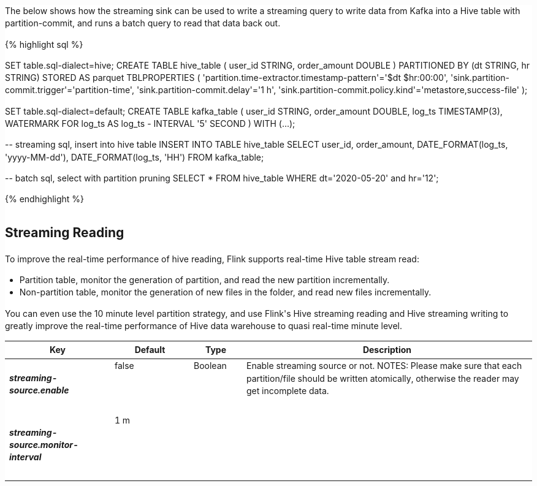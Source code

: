 The below shows how the streaming sink can be used to write a streaming query to write data from Kafka into a Hive table with partition-commit,
and runs a batch query to read that data back out. 

{% highlight sql %}

SET table.sql-dialect=hive;
CREATE TABLE hive_table (
  user_id STRING,
  order_amount DOUBLE
) PARTITIONED BY (dt STRING, hr STRING) STORED AS parquet TBLPROPERTIES (
  'partition.time-extractor.timestamp-pattern'='$dt $hr:00:00',
  'sink.partition-commit.trigger'='partition-time',
  'sink.partition-commit.delay'='1 h',
  'sink.partition-commit.policy.kind'='metastore,success-file'
);

SET table.sql-dialect=default;
CREATE TABLE kafka_table (
  user_id STRING,
  order_amount DOUBLE,
  log_ts TIMESTAMP(3),
  WATERMARK FOR log_ts AS log_ts - INTERVAL '5' SECOND
) WITH (...);

-- streaming sql, insert into hive table
INSERT INTO TABLE hive_table SELECT user_id, order_amount, DATE_FORMAT(log_ts, 'yyyy-MM-dd'), DATE_FORMAT(log_ts, 'HH') FROM kafka_table;

-- batch sql, select with partition pruning
SELECT * FROM hive_table WHERE dt='2020-05-20' and hr='12';

{% endhighlight %}

## Streaming Reading

To improve the real-time performance of hive reading, Flink supports real-time Hive table stream read:

- Partition table, monitor the generation of partition, and read the new partition incrementally.
- Non-partition table, monitor the generation of new files in the folder, and read new files incrementally.

You can even use the 10 minute level partition strategy, and use Flink's Hive streaming reading and
Hive streaming writing to greatly improve the real-time performance of Hive data warehouse to quasi
real-time minute level.

<table class="table table-bordered">
  <thead>
    <tr>
        <th class="text-left" style="width: 20%">Key</th>
        <th class="text-left" style="width: 15%">Default</th>
        <th class="text-left" style="width: 10%">Type</th>
        <th class="text-left" style="width: 55%">Description</th>
    </tr>
  </thead>
  <tbody>
    <tr>
        <td><h5>streaming-source.enable</h5></td>
        <td style="word-wrap: break-word;">false</td>
        <td>Boolean</td>
        <td>Enable streaming source or not. NOTES: Please make sure that each partition/file should be written atomically, otherwise the reader may get incomplete data.</td>
    </tr>
    <tr>
        <td><h5>streaming-source.monitor-interval</h5></td>
        <td style="word-wrap: break-word;">1 m</td>